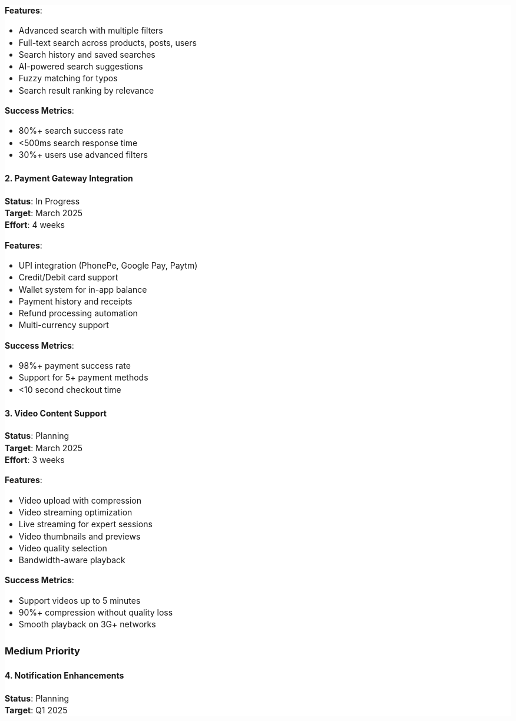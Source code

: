 **Features**:
- Advanced search with multiple filters
- Full-text search across products, posts, users
- Search history and saved searches
- AI-powered search suggestions
- Fuzzy matching for typos
- Search result ranking by relevance

**Success Metrics**:
- 80%+ search success rate
- <500ms search response time
- 30%+ users use advanced filters

#### 2. Payment Gateway Integration
**Status**: In Progress  
**Target**: March 2025  
**Effort**: 4 weeks

**Features**:
- UPI integration (PhonePe, Google Pay, Paytm)
- Credit/Debit card support
- Wallet system for in-app balance
- Payment history and receipts
- Refund processing automation
- Multi-currency support

**Success Metrics**:
- 98%+ payment success rate
- Support for 5+ payment methods
- <10 second checkout time

#### 3. Video Content Support
**Status**: Planning  
**Target**: March 2025  
**Effort**: 3 weeks

**Features**:
- Video upload with compression
- Video streaming optimization
- Live streaming for expert sessions
- Video thumbnails and previews
- Video quality selection
- Bandwidth-aware playback

**Success Metrics**:
- Support videos up to 5 minutes
- 90%+ compression without quality loss
- Smooth playback on 3G+ networks

### Medium Priority

#### 4. Notification Enhancements
**Status**: Planning  
**Target**: Q1 2025
